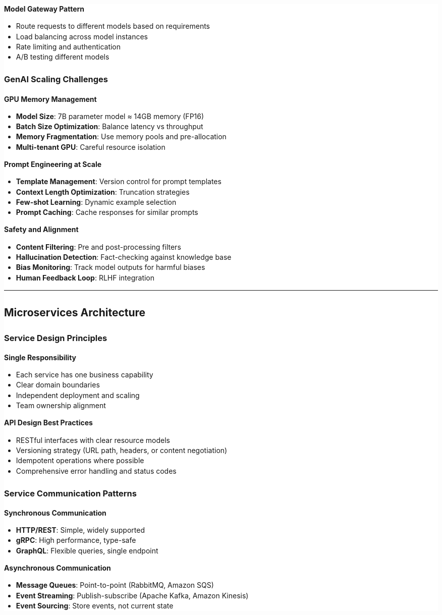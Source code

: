**Model Gateway Pattern**
- Route requests to different models based on requirements
- Load balancing across model instances
- Rate limiting and authentication
- A/B testing different models

### GenAI Scaling Challenges

**GPU Memory Management**
- **Model Size**: 7B parameter model ≈ 14GB memory (FP16)
- **Batch Size Optimization**: Balance latency vs throughput
- **Memory Fragmentation**: Use memory pools and pre-allocation
- **Multi-tenant GPU**: Careful resource isolation

**Prompt Engineering at Scale**
- **Template Management**: Version control for prompt templates
- **Context Length Optimization**: Truncation strategies
- **Few-shot Learning**: Dynamic example selection
- **Prompt Caching**: Cache responses for similar prompts

**Safety and Alignment**
- **Content Filtering**: Pre and post-processing filters
- **Hallucination Detection**: Fact-checking against knowledge base
- **Bias Monitoring**: Track model outputs for harmful biases
- **Human Feedback Loop**: RLHF integration

---

## Microservices Architecture

### Service Design Principles

**Single Responsibility**
- Each service has one business capability
- Clear domain boundaries
- Independent deployment and scaling
- Team ownership alignment

**API Design Best Practices**
- RESTful interfaces with clear resource models
- Versioning strategy (URL path, headers, or content negotiation)
- Idempotent operations where possible
- Comprehensive error handling and status codes

### Service Communication Patterns

**Synchronous Communication**
- **HTTP/REST**: Simple, widely supported
- **gRPC**: High performance, type-safe
- **GraphQL**: Flexible queries, single endpoint

**Asynchronous Communication**
- **Message Queues**: Point-to-point (RabbitMQ, Amazon SQS)
- **Event Streaming**: Publish-subscribe (Apache Kafka, Amazon Kinesis)
- **Event Sourcing**: Store events, not current state
